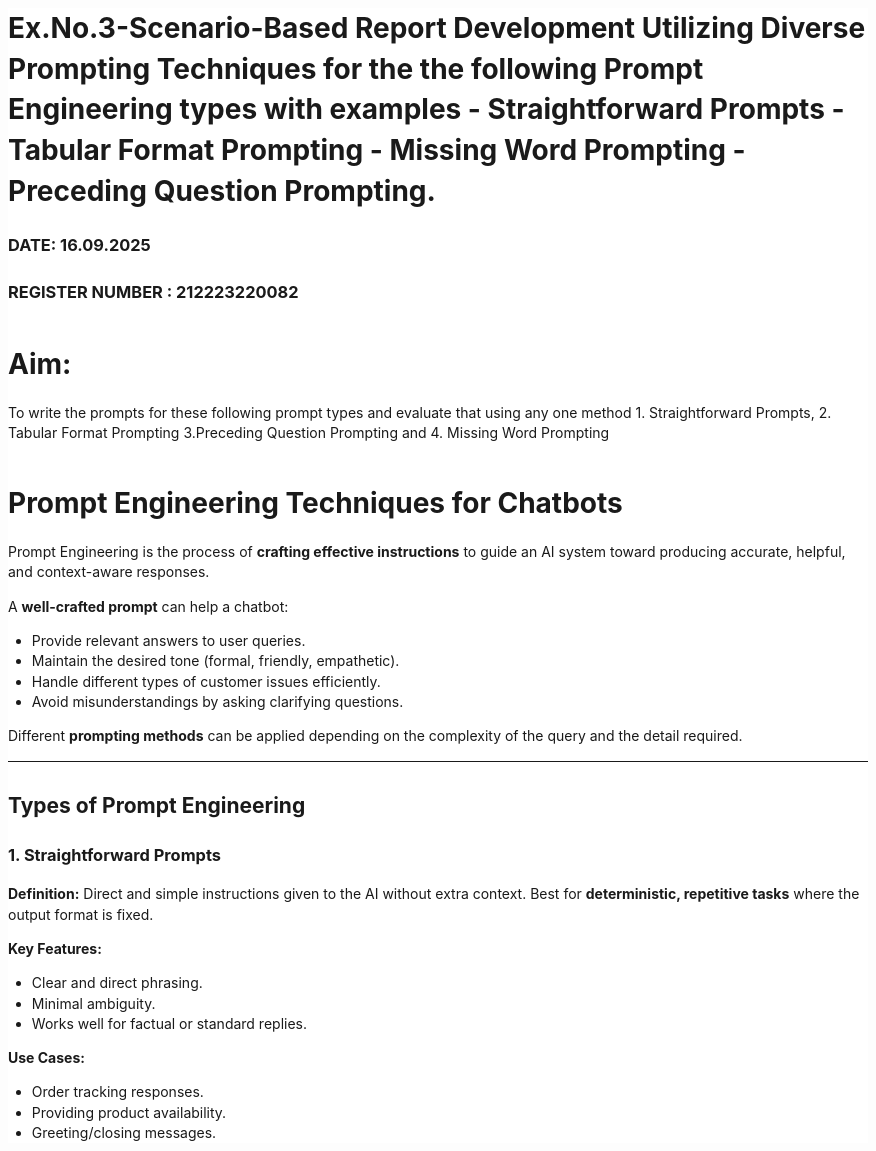 # Ex.No.3-Scenario-Based Report Development Utilizing Diverse Prompting Techniques for the the following Prompt Engineering types with examples - Straightforward Prompts - Tabular Format Prompting - Missing Word Prompting - Preceding Question Prompting.

### DATE: 16.09.2025                                                                      
### REGISTER NUMBER : 212223220082

# Aim: 
To write the prompts for these following prompt types and evaluate that using any one method 1. Straightforward Prompts, 2. Tabular Format Prompting 3.Preceding Question Prompting and 4. Missing Word Prompting


# Prompt Engineering Techniques for Chatbots

Prompt Engineering is the process of **crafting effective instructions** to guide an AI system toward producing accurate, helpful, and context-aware responses.

A **well-crafted prompt** can help a chatbot:

* Provide relevant answers to user queries.
* Maintain the desired tone (formal, friendly, empathetic).
* Handle different types of customer issues efficiently.
* Avoid misunderstandings by asking clarifying questions.

Different **prompting methods** can be applied depending on the complexity of the query and the detail required.

---

## Types of Prompt Engineering

### 1. Straightforward Prompts

**Definition:**
Direct and simple instructions given to the AI without extra context. Best for **deterministic, repetitive tasks** where the output format is fixed.

**Key Features:**

* Clear and direct phrasing.
* Minimal ambiguity.
* Works well for factual or standard replies.

**Use Cases:**

* Order tracking responses.
* Providing product availability.
* Greeting/closing messages.
